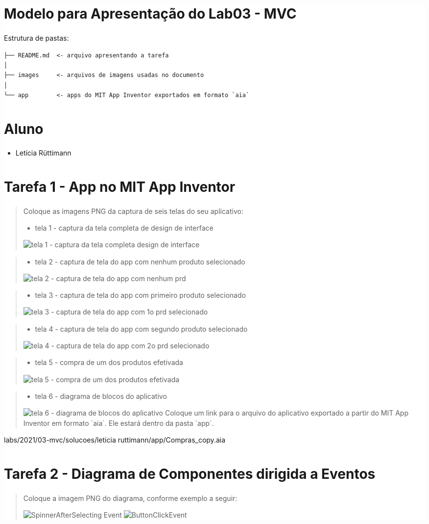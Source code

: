 # Modelo para Apresentação do Lab03 - MVC

Estrutura de pastas:

~~~
├── README.md  <- arquivo apresentando a tarefa
│
├── images     <- arquivos de imagens usadas no documento
│
└── app        <- apps do MIT App Inventor exportados em formato `aia`
~~~

# Aluno
* Letícia Rüttimann

# Tarefa 1 - App no MIT App Inventor

> Coloque as imagens PNG da captura de seis telas do seu aplicativo:
> * tela 1 - captura da tela completa de design de interface
> <img width="1425" alt="tela 1 - captura da tela completa design de interface" src="https://user-images.githubusercontent.com/88326093/129591788-5a31b802-ef92-46be-a9e3-6320fdf7471e.png">

> * tela 2 - captura de tela do app com nenhum produto selecionado
> <img width="427" alt="tela 2 - captura de tela do app com nenhum prd" src="https://user-images.githubusercontent.com/88326093/129591854-cf1a3961-5752-4958-a0be-795d8bb51f20.png">

> * tela 3 - captura de tela do app com primeiro produto selecionado
> <img width="358" alt="tela 3 - captura de tela do app com 1o prd selecionado" src="https://user-images.githubusercontent.com/88326093/129591871-17997f5e-b558-4de7-b39f-575190ca62a4.png">

> * tela 4 - captura de tela do app com segundo produto selecionado
> <img width="349" alt="tela 4 - captura de tela do app com 2o prd selecionado " src="https://user-images.githubusercontent.com/88326093/129591921-93eff121-fdcf-4a5a-87ae-482ba4131136.png">

> * tela 5 - compra de um dos produtos efetivada
> <img width="420" alt="tela 5 - compra de um dos produtos efetivada " src="https://user-images.githubusercontent.com/88326093/129591953-8c0dcfaf-84cf-41ad-b4df-b6e7d7c1d3ae.png">


> * tela 6 - diagrama de blocos do aplicativo
> <img width="1440" alt="tela 6 - diagrama de blocos do aplicativo" src="https://user-images.githubusercontent.com/88326093/129591983-13eeec50-f24a-4bff-9ecb-c7954f413af7.png">
> Coloque um link para o arquivo do aplicativo exportado a partir do MIT App Inventor em formato `aia`. Ele estará dentro da pasta `app`.
labs/2021/03-mvc/solucoes/leticia ruttimann/app/Compras_copy.aia
# Tarefa 2 - Diagrama de Componentes dirigida a Eventos

> Coloque a imagem PNG do diagrama, conforme exemplo a seguir:
>
> <img width="987" alt="SpinnerAfterSelecting Event" src="https://user-images.githubusercontent.com/88326093/129614689-88d08b3e-2dc6-4561-8fd4-573d4dd69b63.png">
> <img width="991" alt="ButtonClickEvent" src="https://user-images.githubusercontent.com/88326093/129614695-a33d5e56-89f2-4a0d-bcaf-55e312035978.png">
